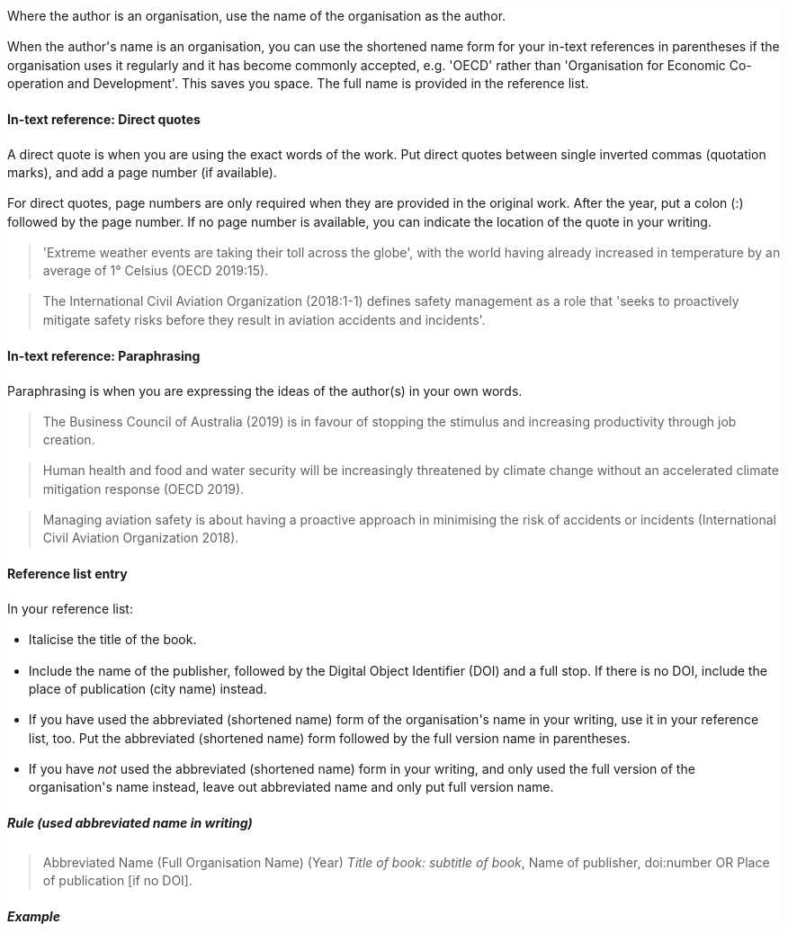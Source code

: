 Where the author is an organisation, use the name of the organisation as the author.

When the author's name is an organisation, you can use the shortened name form for your in-text references in parentheses if the organisation uses it regularly and it has become commonly accepted, e.g. 'OECD' rather than 'Organisation for Economic Co-operation and Development'. This saves you space. The full name is provided in the reference list.

#### In-text reference: Direct quotes

A direct quote is when you are using the exact words of the work. Put direct quotes between single inverted commas (quotation marks), and add a page number (if available).

For direct quotes, page numbers are only required when they are provided in the original work. After the year, put a colon (:) followed by the page number. If no page number is available, you can indicate the location of the quote in your writing.

> 'Extreme weather events are taking their toll across the globe', with the world having already increased in temperature by an average of 1° Celsius (OECD 2019:15).

> The International Civil Aviation Organization (2018:1-1) defines safety management as a role that 'seeks to proactively mitigate safety risks before they result in aviation accidents and incidents'.

#### In-text reference: Paraphrasing

Paraphrasing is when you are expressing the ideas of the author(s) in your own words.

> The Business Council of Australia (2019) is in favour of stopping the stimulus and increasing productivity through job creation.

> Human health and food and water security will be increasingly threatened by climate change without an accelerated climate mitigation response (OECD 2019).

> Managing aviation safety is about having a proactive approach in minimising the risk of accidents or incidents (International Civil Aviation Organization 2018).

#### Reference list entry

In your reference list:

- Italicise the title of the book.

- Include the name of the publisher, followed by the Digital Object Identifier (DOI) and a full stop. If there is no DOI, include the place of publication (city name) instead.

- If you have used the abbreviated (shortened name) form of the organisation's name in your writing, use it in your reference list, too. Put the abbreviated (shortened name) form followed by the full version name in parentheses.

- If you have *not* used the abbreviated (shortened name) form in your writing, and only used the full version of the organisation's name instead, leave out abbreviated name and only put full version name.

##### Rule (used abbreviated name in writing)

> Abbreviated Name (Full Organisation Name) (Year) *Title of book: subtitle of book*, Name of publisher, doi:number OR Place of publication \[if no DOI\].

##### Example
